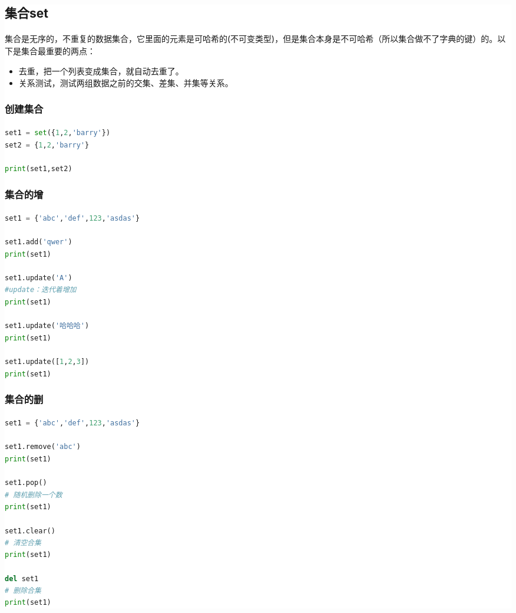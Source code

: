## 集合set

集合是无序的，不重复的数据集合，它里面的元素是可哈希的(不可变类型)，但是集合本身是不可哈希（所以集合做不了字典的键）的。以下是集合最重要的两点：

- 去重，把一个列表变成集合，就自动去重了。
- 关系测试，测试两组数据之前的交集、差集、并集等关系。

### 创建集合

```python
set1 = set({1,2,'barry'})
set2 = {1,2,'barry'}

print(set1,set2)
```

### 集合的增

```python
set1 = {'abc','def',123,'asdas'}

set1.add('qwer')
print(set1)

set1.update('A')
#update：迭代着增加
print(set1)

set1.update('哈哈哈')
print(set1)

set1.update([1,2,3])
print(set1)
```

### 集合的删

```python
set1 = {'abc','def',123,'asdas'}

set1.remove('abc')
print(set1)

set1.pop()
# 随机删除一个数
print(set1)

set1.clear()
# 清空合集
print(set1)

del set1
# 删除合集
print(set1)
```
